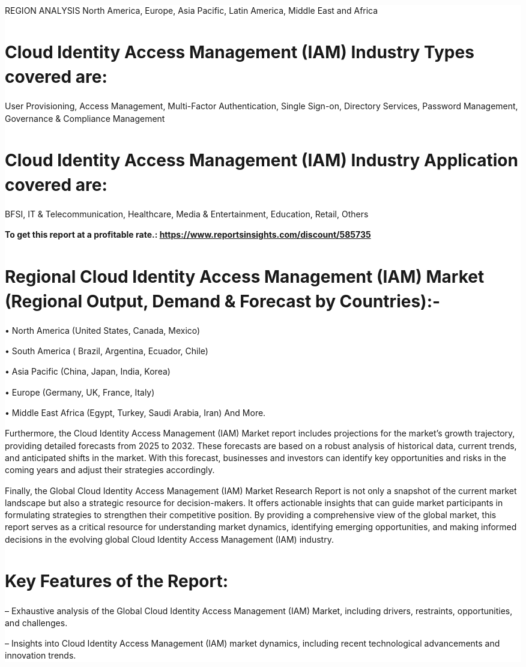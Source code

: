<td>REGION ANALYSIS</td>
<td>North America, Europe, Asia Pacific, Latin America, Middle East and Africa</td>
</tr>
</table>

# <strong>Cloud Identity Access Management (IAM) Industry Types covered are:</strong>

User Provisioning, Access Management, Multi-Factor Authentication, Single Sign-on, Directory Services, Password Management, Governance & Compliance Management

# <strong>Cloud Identity Access Management (IAM) Industry Application covered are:</strong>

BFSI, IT & Telecommunication, Healthcare, Media & Entertainment, Education, Retail, Others

<strong>To get this report at a profitable rate.: <a href=https://www.reportsinsights.com/discount/585735>https://www.reportsinsights.com/discount/585735</a></strong>

# <strong>Regional Cloud Identity Access Management (IAM) Market (Regional Output, Demand &amp; Forecast by Countries):-</strong>

• North America (United States, Canada, Mexico)

• South America ( Brazil, Argentina, Ecuador, Chile)

• Asia Pacific (China, Japan, India, Korea)

• Europe (Germany, UK, France, Italy)

• Middle East Africa (Egypt, Turkey, Saudi Arabia, Iran) And More.

Furthermore, the Cloud Identity Access Management (IAM) Market report includes projections for the market’s growth trajectory, providing detailed forecasts from 2025 to 2032. These forecasts are based on a robust analysis of historical data, current trends, and anticipated shifts in the market. With this forecast, businesses and investors can identify key opportunities and risks in the coming years and adjust their strategies accordingly.

Finally, the Global Cloud Identity Access Management (IAM) Market Research Report is not only a snapshot of the current market landscape but also a strategic resource for decision-makers. It offers actionable insights that can guide market participants in formulating strategies to strengthen their competitive position. By providing a comprehensive view of the global market, this report serves as a critical resource for understanding market dynamics, identifying emerging opportunities, and making informed decisions in the evolving global Cloud Identity Access Management (IAM) industry.

# <strong>Key Features of the Report:</strong>

– Exhaustive analysis of the Global Cloud Identity Access Management (IAM) Market, including drivers, restraints, opportunities, and challenges.

– Insights into Cloud Identity Access Management (IAM) market dynamics, including recent technological advancements and innovation trends.
